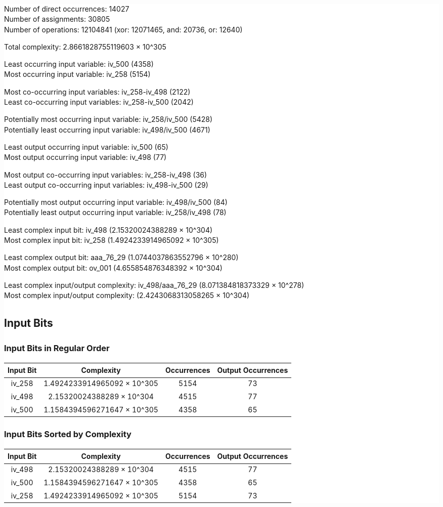 Number of direct occurrences: 14027  
Number of assignments: 30805  
Number of operations: 12104841
(xor: 12071465,
and: 20736,
or: 12640)

Total complexity: 2.8661828755119603 × 10^305

Least occurring input variable: iv_500 (4358)  
Most occurring input variable: iv_258 (5154)

Most co-occurring input variables: iv_258-iv_498 (2122)  
Least co-occurring input variables: iv_258-iv_500 (2042)

Potentially most occurring input variable: iv_258/iv_500 (5428)  
Potentially least occurring input variable: iv_498/iv_500 (4671)

Least output occurring input variable: iv_500 (65)  
Most output occurring input variable: iv_498 (77)

Most output co-occurring input variables: iv_258-iv_498 (36)  
Least output co-occurring input variables: iv_498-iv_500 (29)

Potentially most output occurring input variable: iv_498/iv_500 (84)  
Potentially least output occurring input variable: iv_258/iv_498 (78)

Least complex input bit: iv_498 (2.15320024388289 × 10^304)  
Most complex input bit: iv_258 (1.4924233914965092 × 10^305)

Least complex output bit: aaa_76_29 (1.0744037863552796 × 10^280)  
Most complex output bit: ov_001 (4.655854876348392 × 10^304)

Least complex input/output complexity: iv_498/aaa_76_29 (8.071384818373329 × 10^278)  
Most complex input/output complexity:  (2.4243068313058265 × 10^304)

## Input Bits

### Input Bits in Regular Order

| Input Bit | Complexity | Occurrences | Output Occurrences |
|:---------:|:----------:|:-----------:|:------------------:|
| iv_258 | 1.4924233914965092 × 10^305 | 5154 | 73 |
| iv_498 | 2.15320024388289 × 10^304 | 4515 | 77 |
| iv_500 | 1.1584394596271647 × 10^305 | 4358 | 65 |

### Input Bits Sorted by Complexity

| Input Bit | Complexity | Occurrences | Output Occurrences |
|:---------:|:----------:|:-----------:|:------------------:|
| iv_498 | 2.15320024388289 × 10^304 | 4515 | 77 |
| iv_500 | 1.1584394596271647 × 10^305 | 4358 | 65 |
| iv_258 | 1.4924233914965092 × 10^305 | 5154 | 73 |
